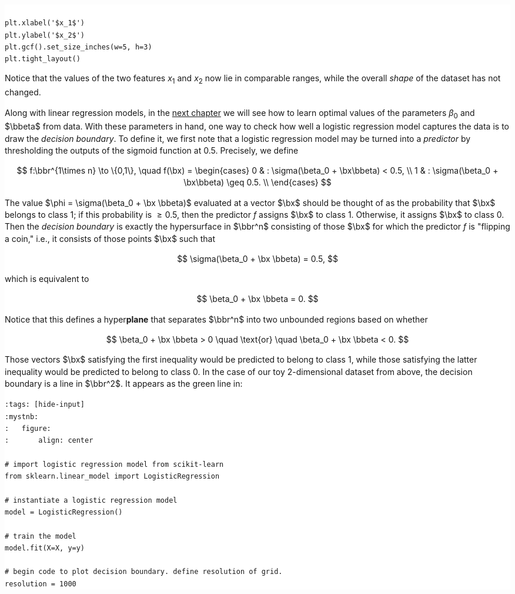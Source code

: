 ```{code-cell} ipython3

plt.xlabel('$x_1$')
plt.ylabel('$x_2$')
plt.gcf().set_size_inches(w=5, h=3)
plt.tight_layout()
```

Notice that the values of the two features $x_1$ and $x_2$ now lie in comparable ranges, while the overall _shape_ of the dataset has not changed.

Along with linear regression models, in the [next chapter](learning) we will see how to learn optimal values of the parameters $\beta_0$ and $\bbeta$ from data. With these parameters in hand, one way to check how well a logistic regression model captures the data is to draw the _decision boundary_. To define it, we first note that a logistic regression model may be turned into a _predictor_ by thresholding the outputs of the sigmoid function at $0.5$. Precisely, we define

$$
f:\bbr^{1\times n} \to \{0,1\}, \quad f(\bx) = \begin{cases}
0 & : \sigma(\beta_0 + \bx\bbeta) < 0.5, \\
1 & : \sigma(\beta_0 + \bx\bbeta) \geq 0.5. \\
\end{cases}
$$

The value $\phi = \sigma(\beta_0 + \bx \bbeta)$ evaluated at a vector $\bx$ should be thought of as the probability that $\bx$ belongs to class $1$; if this probability is $\geq 0.5$, then the predictor $f$ assigns $\bx$ to class $1$. Otherwise, it assigns $\bx$ to class $0$. Then the _decision boundary_ is exactly the hypersurface in $\bbr^n$ consisting of those $\bx$ for which the predictor $f$ is "flipping a coin," i.e., it consists of those points $\bx$ such that

$$
\sigma(\beta_0 + \bx \bbeta) = 0.5,
$$

which is equivalent to

$$
\beta_0 + \bx \bbeta = 0.
$$

Notice that this defines a hyper**plane** that separates $\bbr^n$ into two unbounded regions based on whether

$$
\beta_0 + \bx \bbeta > 0 \quad \text{or} \quad \beta_0 + \bx \bbeta < 0.
$$

Those vectors $\bx$ satisfying the first inequality would be predicted to belong to class $1$, while those satisfying the latter inequality would be predicted to belong to class $0$. In the case of our toy $2$-dimensional dataset from above, the decision boundary is a line in $\bbr^2$. It appears as the green line in:

```{code-cell} ipython3
:tags: [hide-input]
:mystnb:
:   figure:
:       align: center

# import logistic regression model from scikit-learn
from sklearn.linear_model import LogisticRegression

# instantiate a logistic regression model
model = LogisticRegression()

# train the model
model.fit(X=X, y=y)

# begin code to plot decision boundary. define resolution of grid.
resolution = 1000
```